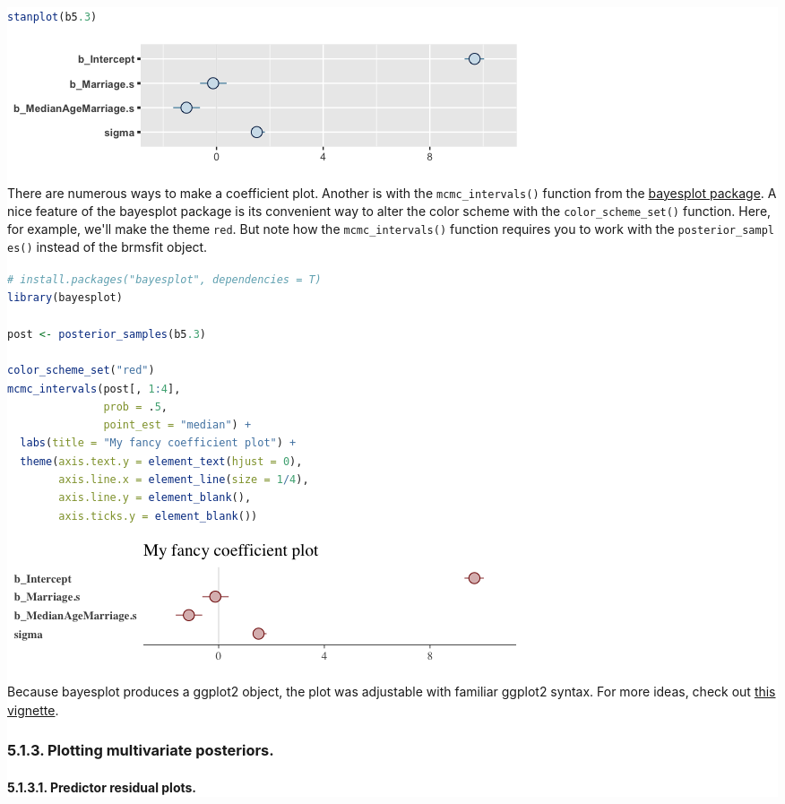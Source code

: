 ``` r
stanplot(b5.3)
```

![](Ch._05_Multivariate_Linear_Models_files/figure-markdown_github/unnamed-chunk-10-1.png)

There are numerous ways to make a coefficient plot. Another is with the `mcmc_intervals()` function from the [bayesplot package](https://cran.r-project.org/web/packages/bayesplot/index.html). A nice feature of the bayesplot package is its convenient way to alter the color scheme with the `color_scheme_set()` function. Here, for example, we'll make the theme `red`. But note how the `mcmc_intervals()` function requires you to work with the `posterior_samples()` instead of the brmsfit object.

``` r
# install.packages("bayesplot", dependencies = T)
library(bayesplot)

post <- posterior_samples(b5.3)

color_scheme_set("red")
mcmc_intervals(post[, 1:4], 
               prob = .5,
               point_est = "median") +
  labs(title = "My fancy coefficient plot") +
  theme(axis.text.y = element_text(hjust = 0),
        axis.line.x = element_line(size = 1/4),
        axis.line.y = element_blank(),
        axis.ticks.y = element_blank())
```

![](Ch._05_Multivariate_Linear_Models_files/figure-markdown_github/unnamed-chunk-11-1.png)

Because bayesplot produces a ggplot2 object, the plot was adjustable with familiar ggplot2 syntax. For more ideas, check out [this vignette](https://cran.r-project.org/web/packages/bayesplot/vignettes/plotting-mcmc-draws.html).

### 5.1.3. Plotting multivariate posteriors.

#### 5.1.3.1. Predictor residual plots.
